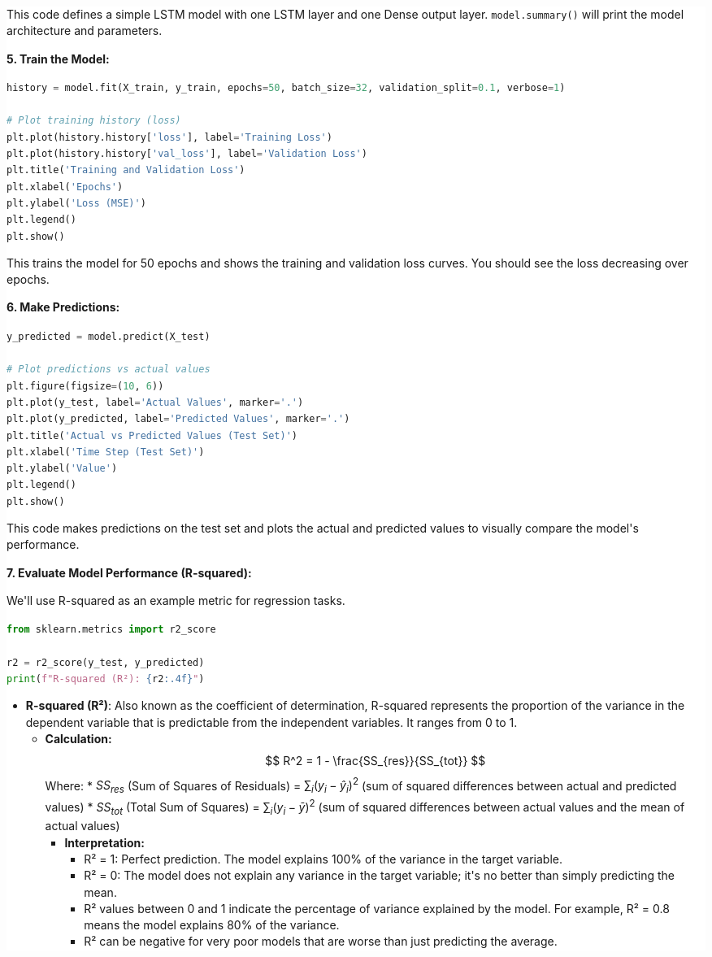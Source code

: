 This code defines a simple LSTM model with one LSTM layer and one Dense output layer.  `model.summary()` will print the model architecture and parameters.

**5. Train the Model:**

```python
history = model.fit(X_train, y_train, epochs=50, batch_size=32, validation_split=0.1, verbose=1)

# Plot training history (loss)
plt.plot(history.history['loss'], label='Training Loss')
plt.plot(history.history['val_loss'], label='Validation Loss')
plt.title('Training and Validation Loss')
plt.xlabel('Epochs')
plt.ylabel('Loss (MSE)')
plt.legend()
plt.show()
```

This trains the model for 50 epochs and shows the training and validation loss curves. You should see the loss decreasing over epochs.

**6. Make Predictions:**

```python
y_predicted = model.predict(X_test)

# Plot predictions vs actual values
plt.figure(figsize=(10, 6))
plt.plot(y_test, label='Actual Values', marker='.')
plt.plot(y_predicted, label='Predicted Values', marker='.')
plt.title('Actual vs Predicted Values (Test Set)')
plt.xlabel('Time Step (Test Set)')
plt.ylabel('Value')
plt.legend()
plt.show()
```

This code makes predictions on the test set and plots the actual and predicted values to visually compare the model's performance.

**7. Evaluate Model Performance (R-squared):**

We'll use R-squared as an example metric for regression tasks.

```python
from sklearn.metrics import r2_score

r2 = r2_score(y_test, y_predicted)
print(f"R-squared (R²): {r2:.4f}")
```

*   **R-squared (R²)**: Also known as the coefficient of determination, R-squared represents the proportion of the variance in the dependent variable that is predictable from the independent variables. It ranges from 0 to 1.
    *   **Calculation:**
        $$ R^2 = 1 - \frac{SS_{res}}{SS_{tot}} $$
        Where:
            *   $SS_{res}$ (Sum of Squares of Residuals) =  $\sum_{i} (y_i - \hat{y}_i)^2$ (sum of squared differences between actual and predicted values)
            *   $SS_{tot}$ (Total Sum of Squares) = $\sum_{i} (y_i - \bar{y})^2$ (sum of squared differences between actual values and the mean of actual values)
        *   **Interpretation:**
            *   R² = 1: Perfect prediction. The model explains 100% of the variance in the target variable.
            *   R² = 0: The model does not explain any variance in the target variable; it's no better than simply predicting the mean.
            *   R² values between 0 and 1 indicate the percentage of variance explained by the model. For example, R² = 0.8 means the model explains 80% of the variance.
            *   R² can be negative for very poor models that are worse than just predicting the average.

